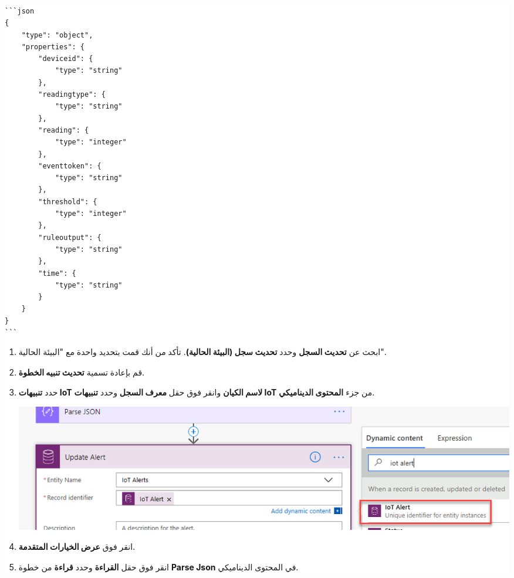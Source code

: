     ```json
    {
        "type": "object",
        "properties": {
            "deviceid": {
                "type": "string"
            },
            "readingtype": {
                "type": "string"
            },
            "reading": {
                "type": "integer"
            },
            "eventtoken": {
                "type": "string"
            },
            "threshold": {
                "type": "integer"
            },
            "ruleoutput": {
                "type": "string"
            },
            "time": {
                "type": "string"
            }
        }
    }
    ```

1. ابحث عن **تحديث السجل** وحدد **تحديث سجل (البيئة الحالية)**. تأكد من أنك قمت بتحديد واحدة مع "البيئة الحالية".

1. قم بإعادة تسمية **تحديث تنبيه الخطوة**.

1. حدد **تنبيهات IoT** **لاسم الكيان** وانقر فوق حقل **معرف السجل** وحدد **تنبيهات ‎IoT** من جزء **المحتوى الديناميكي**.

    ![لقطة شاشة لتنبيه IoT في جزء المحتوى الديناميكي.](../media/iot-alert.png)

1. انقر فوق **عرض الخيارات المتقدمة**.

1. انقر فوق حقل **القراءة** وحدد **قراءة** من خطوة **Parse Json** في المحتوى الديناميكي.
